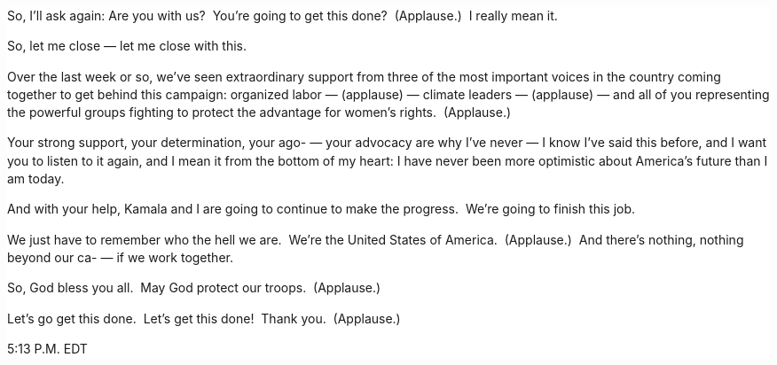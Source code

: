 So, I’ll ask again: Are you with us?  You’re going to get this done? 
(Applause.)  I really mean it.  
  
So, let me close — let me close with this.  
  
Over the last week or so, we’ve seen extraordinary support from three of
the most important voices in the country coming together to get behind
this campaign: organized labor — (applause) — climate leaders —
(applause) — and all of you representing the powerful groups fighting to
protect the advantage for women’s rights.  (Applause.)  
  
Your strong support, your determination, your ago- — your advocacy are
why I’ve never — I know I’ve said this before, and I want you to listen
to it again, and I mean it from the bottom of my heart: I have never
been more optimistic about America’s future than I am today.  
  
And with your help, Kamala and I are going to continue to make the
progress.  We’re going to finish this job.  
  
We just have to remember who the hell we are.  We’re the United States
of America.  (Applause.)  And there’s nothing, nothing beyond our ca- —
if we work together.  
  
So, God bless you all.  May God protect our troops.  (Applause.)  
  
Let’s go get this done.  Let’s get this done!  Thank you.  (Applause.)  
  
5:13 P.M. EDT
